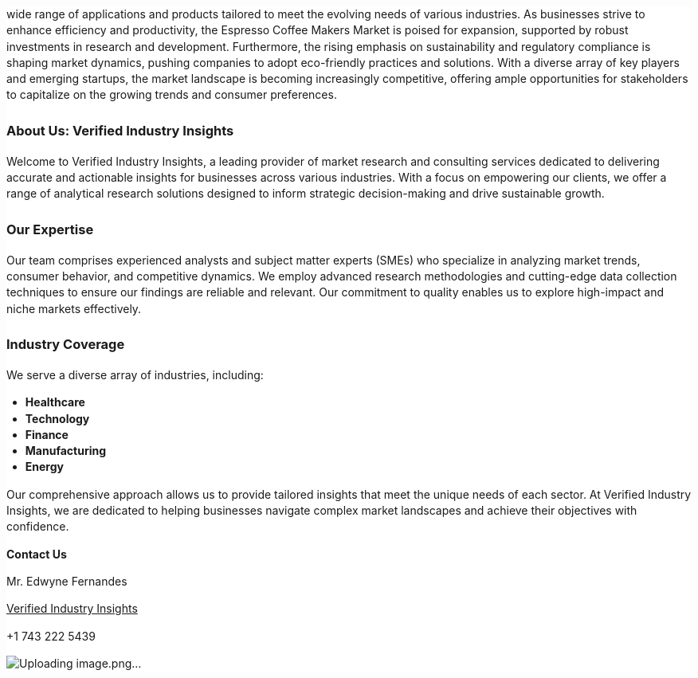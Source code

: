 wide range of applications and products tailored to meet the evolving needs of various industries. As businesses strive to enhance efficiency and productivity, the Espresso Coffee Makers Market is poised for expansion, supported by robust investments in research and development. Furthermore, the rising emphasis on sustainability and regulatory compliance is shaping market dynamics, pushing companies to adopt eco-friendly practices and solutions. With a diverse array of key players and emerging startups, the market landscape is becoming increasingly competitive, offering ample opportunities for stakeholders to capitalize on the growing trends and consumer preferences.</p><h3>About Us: Verified Industry Insights</h3><p>Welcome to Verified Industry Insights, a leading provider of market research and consulting services dedicated to delivering accurate and actionable insights for businesses across various industries. With a focus on empowering our clients, we offer a range of analytical research solutions designed to inform strategic decision-making and drive sustainable growth.</p><h3>Our Expertise</h3><p>Our team comprises experienced analysts and subject matter experts (SMEs) who specialize in analyzing market trends, consumer behavior, and competitive dynamics. We employ advanced research methodologies and cutting-edge data collection techniques to ensure our findings are reliable and relevant. Our commitment to quality enables us to explore high-impact and niche markets effectively.</p><h3>Industry Coverage</h3><p>We serve a diverse array of industries, including:</p><ul><li><strong>Healthcare</strong></li><li><strong>Technology</strong></li><li><strong>Finance</strong></li><li><strong>Manufacturing</strong></li><li><strong>Energy</strong></li></ul><p>Our comprehensive approach allows us to provide tailored insights that meet the unique needs of each sector. At Verified Industry Insights, we are dedicated to helping businesses navigate complex market landscapes and achieve their objectives with confidence.</p><p><strong>Contact Us</strong></p><p>Mr. Edwyne Fernandes</p><p><a href="https://www.verifiedindustryinsights.com/">Verified Industry Insights</a></p><p>+1 743 222 5439</p>
![Uploading image.png…]()
